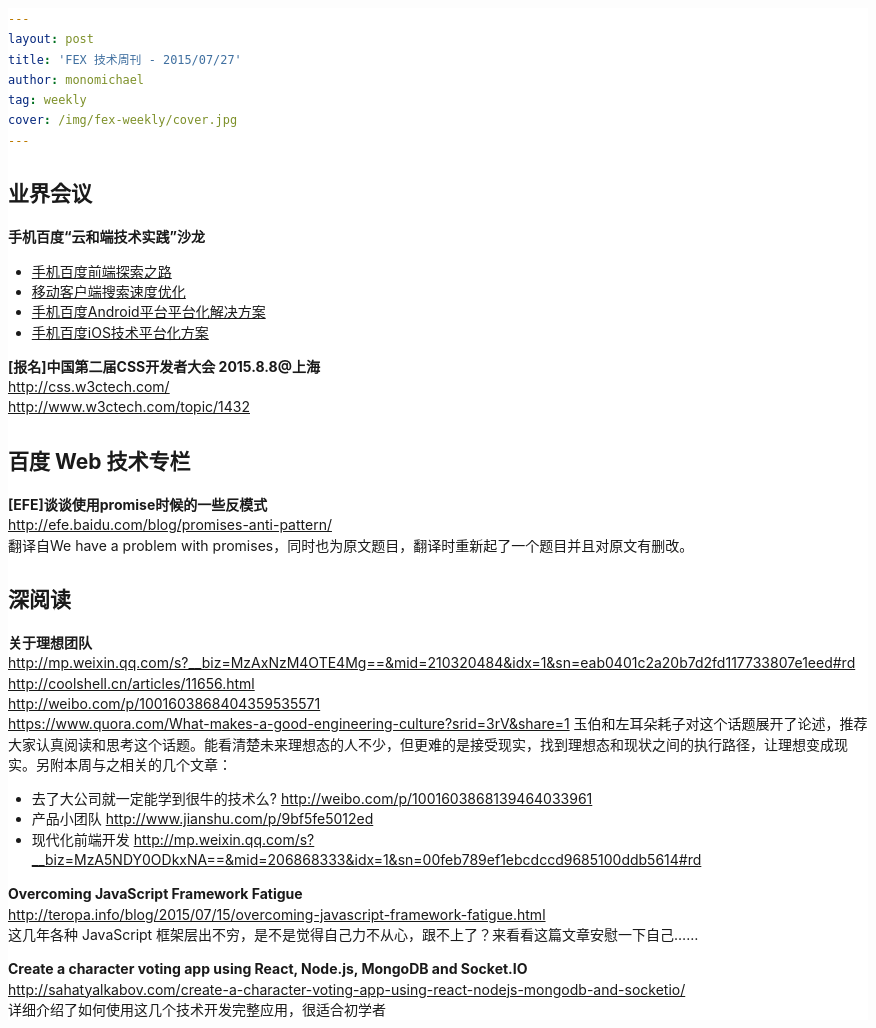 ```yaml
---
layout: post
title: 'FEX 技术周刊 - 2015/07/27'
author: monomichael
tag: weekly
cover: /img/fex-weekly/cover.jpg
---
```


## 业界会议

**手机百度“云和端技术实践”沙龙**

 - [手机百度前端探索之路](http://www.infoq.com/cn/presentations/road-exploration-of-mobile-baidu-front-end)
 - [移动客户端搜索速度优化](http://www.infoq.com/cn/presentations/mobile-client-search-optimization)
 - [手机百度Android平台平台化解决方案](http://www.infoq.com/cn/presentations/mobile-baidu-android-platform-solutions)
 - [手机百度iOS技术平台化方案](http://www.infoq.com/cn/presentations/mobile-baidu-ios-technology-platform-program)  

**[报名]中国第二届CSS开发者大会 2015.8.8@上海**  
http://css.w3ctech.com/  
http://www.w3ctech.com/topic/1432

## 百度 Web 技术专栏

**[EFE]谈谈使用promise时候的一些反模式**  
http://efe.baidu.com/blog/promises-anti-pattern/  
翻译自We have a problem with promises，同时也为原文题目，翻译时重新起了一个题目并且对原文有删改。

## 深阅读

**关于理想团队**  
http://mp.weixin.qq.com/s?__biz=MzAxNzM4OTE4Mg==&mid=210320484&idx=1&sn=eab0401c2a20b7d2fd117733807e1eed#rd  
http://coolshell.cn/articles/11656.html  
http://weibo.com/p/1001603868404359535571  
https://www.quora.com/What-makes-a-good-engineering-culture?srid=3rV&share=1
玉伯和左耳朵耗子对这个话题展开了论述，推荐大家认真阅读和思考这个话题。能看清楚未来理想态的人不少，但更难的是接受现实，找到理想态和现状之间的执行路径，让理想变成现实。另附本周与之相关的几个文章：  
 - 去了大公司就一定能学到很牛的技术么? http://weibo.com/p/1001603868139464033961  
 - 产品小团队 http://www.jianshu.com/p/9bf5fe5012ed  
 - 现代化前端开发 http://mp.weixin.qq.com/s?__biz=MzA5NDY0ODkxNA==&mid=206868333&idx=1&sn=00feb789ef1ebcdccd9685100ddb5614#rd  

**Overcoming JavaScript Framework Fatigue**  
http://teropa.info/blog/2015/07/15/overcoming-javascript-framework-fatigue.html  
这几年各种 JavaScript 框架层出不穷，是不是觉得自己力不从心，跟不上了？来看看这篇文章安慰一下自己……

**Create a character voting app using React, Node.js, MongoDB and Socket.IO**  
http://sahatyalkabov.com/create-a-character-voting-app-using-react-nodejs-mongodb-and-socketio/  
详细介绍了如何使用这几个技术开发完整应用，很适合初学者 
